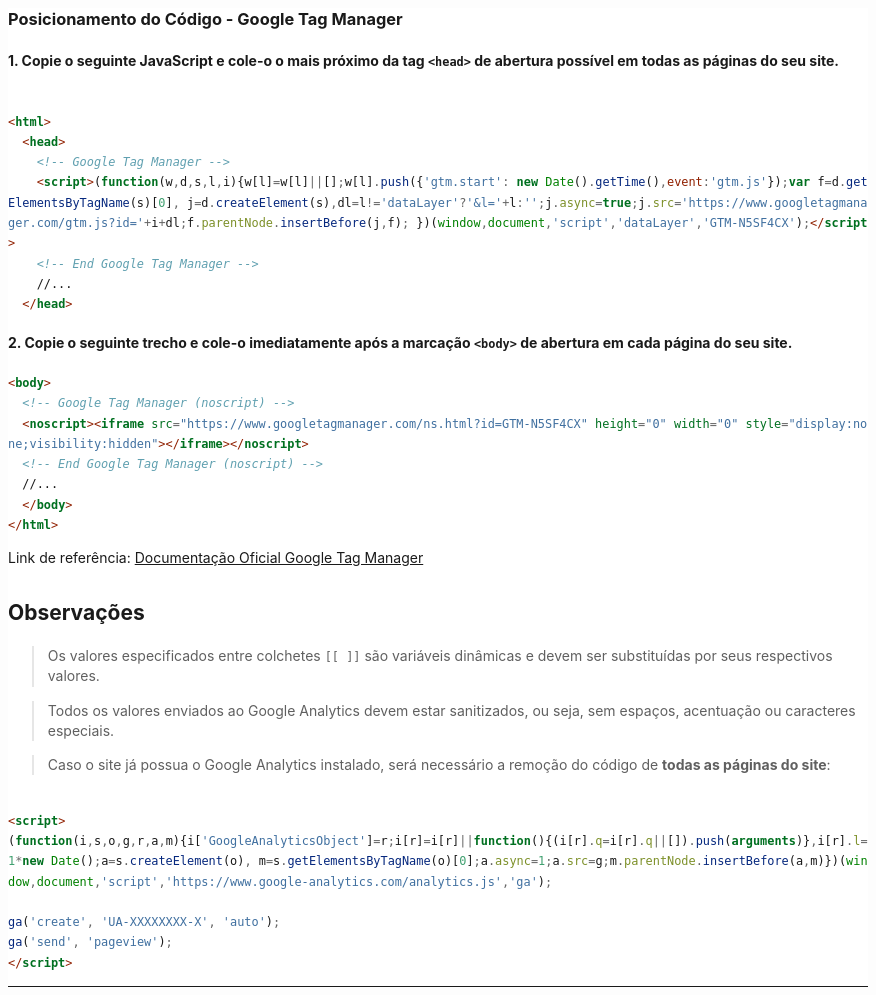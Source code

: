 
### **Posicionamento do Código - Google Tag Manager**

#### 1. Copie o seguinte JavaScript e cole-o o mais próximo da tag `<head>` de abertura possível em todas as páginas do seu site.

```html

<html>
  <head>
    <!-- Google Tag Manager -->
    <script>(function(w,d,s,l,i){w[l]=w[l]||[];w[l].push({'gtm.start': new Date().getTime(),event:'gtm.js'});var f=d.getElementsByTagName(s)[0], j=d.createElement(s),dl=l!='dataLayer'?'&l='+l:'';j.async=true;j.src='https://www.googletagmanager.com/gtm.js?id='+i+dl;f.parentNode.insertBefore(j,f); })(window,document,'script','dataLayer','GTM-N5SF4CX');</script>
    <!-- End Google Tag Manager -->
    //...
  </head>
```

#### 2. Copie o seguinte trecho e cole-o imediatamente após a marcação `<body>` de abertura em cada página do seu site.

```html
<body>
  <!-- Google Tag Manager (noscript) -->
  <noscript><iframe src="https://www.googletagmanager.com/ns.html?id=GTM-N5SF4CX" height="0" width="0" style="display:none;visibility:hidden"></iframe></noscript>
  <!-- End Google Tag Manager (noscript) -->
  //...
  </body>
</html>
```

Link de referência: [Documentação Oficial Google Tag Manager](https://developers.google.com/tag-manager/quickstart)


## Observações
> Os valores especificados entre colchetes `[[ ]]` são variáveis dinâmicas e devem ser substituídas por seus respectivos valores.<br />

> Todos os valores enviados ao Google Analytics devem estar sanitizados, ou seja, sem espaços, acentuação ou caracteres especiais. <br />

> Caso o site já possua o Google Analytics instalado, será necessário a remoção do código de **todas as páginas do site**: <br />

```html

<script>
(function(i,s,o,g,r,a,m){i['GoogleAnalyticsObject']=r;i[r]=i[r]||function(){(i[r].q=i[r].q||[]).push(arguments)},i[r].l=1*new Date();a=s.createElement(o), m=s.getElementsByTagName(o)[0];a.async=1;a.src=g;m.parentNode.insertBefore(a,m)})(window,document,'script','https://www.google-analytics.com/analytics.js','ga');

ga('create', 'UA-XXXXXXXX-X', 'auto');
ga('send', 'pageview');
</script>

```

---